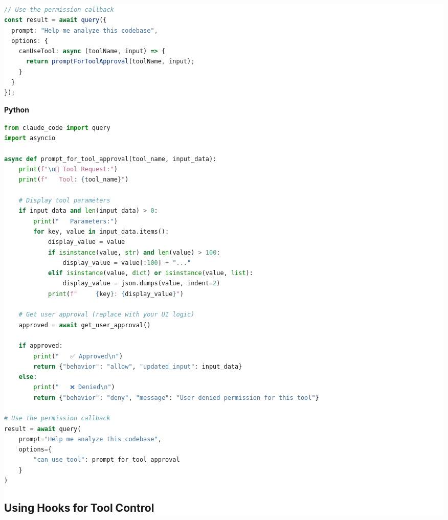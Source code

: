 ```typescript
// Use the permission callback
const result = await query({
  prompt: "Help me analyze this codebase",
  options: {
    canUseTool: async (toolName, input) => {
      return promptForToolApproval(toolName, input);
    }
  }
});
```

**Python**
```python
from claude_code import query
import asyncio

async def prompt_for_tool_approval(tool_name, input_data):
    print(f"\n🔧 Tool Request:")
    print(f"   Tool: {tool_name}")
    
    # Display tool parameters
    if input_data and len(input_data) > 0:
        print("   Parameters:")
        for key, value in input_data.items():
            display_value = value
            if isinstance(value, str) and len(value) > 100:
                display_value = value[:100] + "..."
            elif isinstance(value, dict) or isinstance(value, list):
                display_value = json.dumps(value, indent=2)
            print(f"     {key}: {display_value}")
    
    # Get user approval (replace with your UI logic)
    approved = await get_user_approval()
    
    if approved:
        print("   ✅ Approved\n")
        return {"behavior": "allow", "updated_input": input_data}
    else:
        print("   ❌ Denied\n")
        return {"behavior": "deny", "message": "User denied permission for this tool"}

# Use the permission callback
result = await query(
    prompt="Help me analyze this codebase",
    options={
        "can_use_tool": prompt_for_tool_approval
    }
)
```

## Using Hooks for Tool Control
